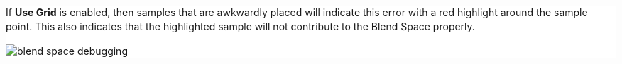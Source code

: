 If **Use Grid** is enabled, then samples that are awkwardly placed will indicate this error with a red highlight around the sample point. This also indicates that the highlighted sample will not contribute to the Blend Space properly.

![blend space debugging](https://d1iv7db44yhgxn.cloudfront.net/documentation/images/14c2da2d-8d35-4293-b5a1-ce5a97b5906c/error2.png)